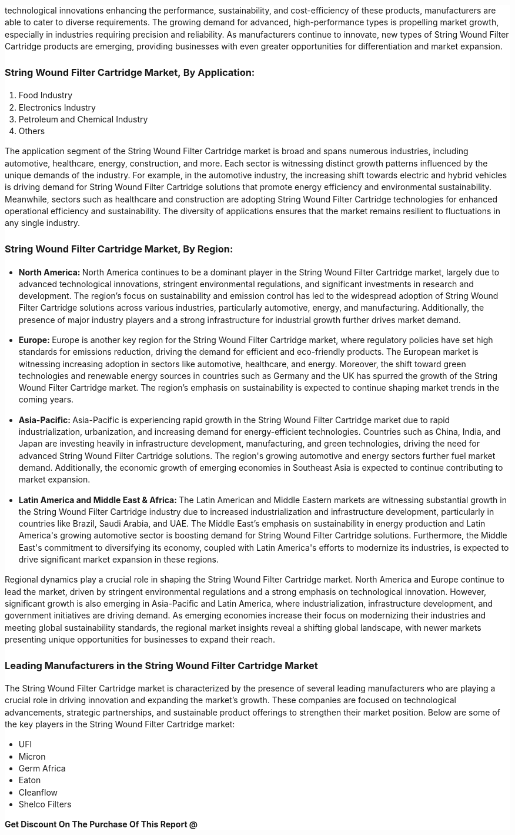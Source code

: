 technological innovations enhancing the performance, sustainability, and cost-efficiency of these products, manufacturers are able to cater to diverse requirements. The growing demand for advanced, high-performance types is propelling market growth, especially in industries requiring precision and reliability. As manufacturers continue to innovate, new types of String Wound Filter Cartridge products are emerging, providing businesses with even greater opportunities for differentiation and market expansion.</p><h3>String Wound Filter Cartridge Market,&nbsp;By Application:</h3><ol><li>Food Industry<li> Electronics Industry<li> Petroleum and Chemical Industry<li> Others</li></ol><p>The application segment of the String Wound Filter Cartridge market is broad and spans numerous industries, including automotive, healthcare, energy, construction, and more. Each sector is witnessing distinct growth patterns influenced by the unique demands of the industry. For example, in the automotive industry, the increasing shift towards electric and hybrid vehicles is driving demand for String Wound Filter Cartridge solutions that promote energy efficiency and environmental sustainability. Meanwhile, sectors such as healthcare and construction are adopting String Wound Filter Cartridge technologies for enhanced operational efficiency and sustainability. The diversity of applications ensures that the market remains resilient to fluctuations in any single industry.</p><h3>String Wound Filter Cartridge Market, By Region:</h3><ul><li><p><strong>North America:&nbsp;</strong>North America continues to be a dominant player in the String Wound Filter Cartridge market, largely due to advanced technological innovations, stringent environmental regulations, and significant investments in research and development. The region&rsquo;s focus on sustainability and emission control has led to the widespread adoption of String Wound Filter Cartridge solutions across various industries, particularly automotive, energy, and manufacturing. Additionally, the presence of major industry players and a strong infrastructure for industrial growth further drives market demand.</p></li><li><p><strong><strong>Europe:&nbsp;</strong></strong>Europe is another key region for the String Wound Filter Cartridge market, where regulatory policies have set high standards for emissions reduction, driving the demand for efficient and eco-friendly products. The European market is witnessing increasing adoption in sectors like automotive, healthcare, and energy. Moreover, the shift toward green technologies and renewable energy sources in countries such as Germany and the UK has spurred the growth of the String Wound Filter Cartridge market. The region&rsquo;s emphasis on sustainability is expected to continue shaping market trends in the coming years.</p></li><li><p><strong><strong>Asia-Pacific:&nbsp;</strong></strong>Asia-Pacific is experiencing rapid growth in the String Wound Filter Cartridge market due to rapid industrialization, urbanization, and increasing demand for energy-efficient technologies. Countries such as China, India, and Japan are investing heavily in infrastructure development, manufacturing, and green technologies, driving the need for advanced String Wound Filter Cartridge solutions. The region's growing automotive and energy sectors further fuel market demand. Additionally, the economic growth of emerging economies in Southeast Asia is expected to continue contributing to market expansion.</p></li><li><p><strong><strong>Latin America and Middle East &amp; Africa:&nbsp;</strong></strong>The Latin American and Middle Eastern markets are witnessing substantial growth in the String Wound Filter Cartridge industry due to increased industrialization and infrastructure development, particularly in countries like Brazil, Saudi Arabia, and UAE. The Middle East&rsquo;s emphasis on sustainability in energy production and Latin America's growing automotive sector is boosting demand for String Wound Filter Cartridge solutions. Furthermore, the Middle East's commitment to diversifying its economy, coupled with Latin America's efforts to modernize its industries, is expected to drive significant market expansion in these regions.</p></li></ul><p>Regional dynamics play a crucial role in shaping the String Wound Filter Cartridge market. North America and Europe continue to lead the market, driven by stringent environmental regulations and a strong emphasis on technological innovation. However, significant growth is also emerging in Asia-Pacific and Latin America, where industrialization, infrastructure development, and government initiatives are driving demand. As emerging economies increase their focus on modernizing their industries and meeting global sustainability standards, the regional market insights reveal a shifting global landscape, with newer markets presenting unique opportunities for businesses to expand their reach.</p><h3><strong>Leading Manufacturers in the String Wound Filter Cartridge Market</strong></h3><p>The String Wound Filter Cartridge market is characterized by the presence of several leading manufacturers who are playing a crucial role in driving innovation and expanding the market&rsquo;s growth. These companies are focused on technological advancements, strategic partnerships, and sustainable product offerings to strengthen their market position. Below are some of the key players in the String Wound Filter Cartridge market:</p></div><div class="article-main__content" data-test-id="publishing-text-block"><ul><li><span class="">UFI<li> Micron<li> Germ Africa<li> Eaton<li> Cleanflow<li> Shelco Filters</span></li></ul></div><div class="article-main__content" data-test-id="publishing-text-block"><p><span class="font-[700]"><strong>Get Discount On The Purchase Of This Report @</strong>